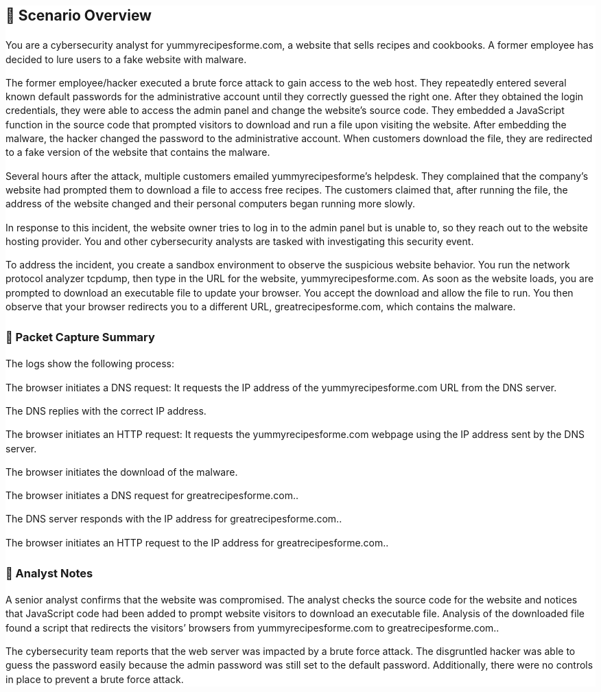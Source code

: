 ## 📖 Scenario Overview
You are a cybersecurity analyst for yummyrecipesforme.com, a website that sells recipes and cookbooks. A former employee has decided to lure users to a fake website with malware.

The former employee/hacker executed a brute force attack to gain access to the web host. They repeatedly entered several known default passwords for the administrative account until they correctly guessed the right one. After they obtained the login credentials, they were able to access the admin panel and change the website’s source code. They embedded a JavaScript function in the source code that prompted visitors to download and run a file upon visiting the website. After embedding the malware, the hacker changed the password to the administrative account. When customers download the file, they are redirected to a fake version of the website that contains the malware.

Several hours after the attack, multiple customers emailed yummyrecipesforme’s helpdesk. They complained that the company’s website had prompted them to download a file to access free recipes. The customers claimed that, after running the file, the address of the website changed and their personal computers began running more slowly.

In response to this incident, the website owner tries to log in to the admin panel but is unable to, so they reach out to the website hosting provider. You and other cybersecurity analysts are tasked with investigating this security event.

To address the incident, you create a sandbox environment to observe the suspicious website behavior. You run the network protocol analyzer tcpdump, then type in the URL for the website, yummyrecipesforme.com. As soon as the website loads, you are prompted to download an executable file to update your browser. You accept the download and allow the file to run. You then observe that your browser redirects you to a different URL, greatrecipesforme.com, which contains the malware.

### 🧪 Packet Capture Summary
The logs show the following process:

The browser initiates a DNS request: It requests the IP address of the yummyrecipesforme.com URL from the DNS server.

The DNS replies with the correct IP address.

The browser initiates an HTTP request: It requests the yummyrecipesforme.com webpage using the IP address sent by the DNS server.

The browser initiates the download of the malware.

The browser initiates a DNS request for greatrecipesforme.com..

The DNS server responds with the IP address for greatrecipesforme.com..

The browser initiates an HTTP request to the IP address for greatrecipesforme.com..

### 🔎 Analyst Notes
A senior analyst confirms that the website was compromised. The analyst checks the source code for the website and notices that JavaScript code had been added to prompt website visitors to download an executable file. Analysis of the downloaded file found a script that redirects the visitors’ browsers from yummyrecipesforme.com to greatrecipesforme.com..

The cybersecurity team reports that the web server was impacted by a brute force attack. The disgruntled hacker was able to guess the password easily because the admin password was still set to the default password. Additionally, there were no controls in place to prevent a brute force attack.
